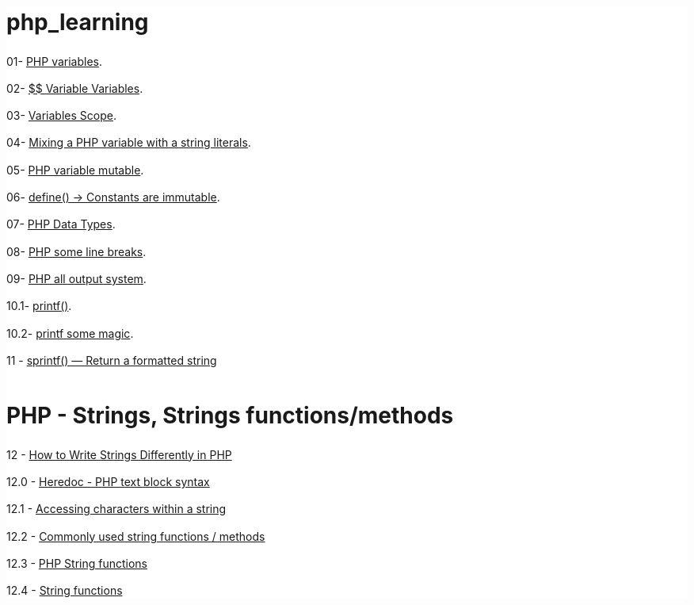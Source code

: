 # php_learning

01- [PHP variables](https://github.com/tufikhasan/php_learning/blob/a912fa9d94098e980f2a1e5e9741ffff0c6d65b0/index.php).

02- [$$ Variable Variables](https://github.com/tufikhasan/php_learning/blob/19a8eb8ff31df0b3787be40a7e34a9ce2087eef0/index.php).

03- [Variables Scope](https://github.com/tufikhasan/php_learning/blob/b5b78ea3b65987a3f2a202cd5dd24d0ce1938582/index.php).

04- [Mixing a PHP variable with a string literals](https://github.com/tufikhasan/php_learning/blob/d5a69acde3d4b3225343401fc626af55674514ea/index.php).

05- [PHP variable mutable](https://github.com/tufikhasan/php_learning/blob/1f42a79497de88016001326286c6e1bbadf398e0/index.php).

06- [define() -> Constants are immutable](https://github.com/tufikhasan/php_learning/blob/6ea5e5173b59864a07a2bebea629286f2be478e7/index.php).

07- [PHP Data Types](https://github.com/tufikhasan/php_learning/blob/efd3f339ea4fc70041cc220a81962307b008483c/index.php).

08- [PHP some line breaks](https://github.com/tufikhasan/php_learning/blob/fd98c2270b8a5042db76ffc83c7f4c51db8ac5db/index.php).

09- [PHP all output system](https://github.com/tufikhasan/php_learning/blob/96e3635f1e368429644b0a2f8bea08abab58a12e/index.php).

10.1- [printf()](https://github.com/tufikhasan/php_learning/blob/1726970377619a88dcb81dd0e238993bf4c46c46/index.php).

10.2- [printf some magic](https://github.com/tufikhasan/php_learning/blob/9c6c978e37e1df24196553949b7d2aaa17f5479b/index.php).

11 - [sprintf() — Return a formatted string](https://github.com/tufikhasan/php_learning/blob/ae58e5a9a71de246df475a6f2a87dd8d5514e23b/index.php)

# PHP - Strings, Strings functions/methods

12 - [How to Write Strings Differently in PHP](https://github.com/tufikhasan/php_learning/blob/942256e1eca275f22ac78376c210c7a665428ef0/index.php)

12.0 - [Heredoc - PHP text block syntax](https://github.com/tufikhasan/php_learning/blob/85ec6adddb497c42d7df1e48c29d3bab98745d7b/index.php)

12.1 - [Accessing characters within a string](https://github.com/tufikhasan/php_learning/blob/871b2b046b406a98fb27a025dcd4d53a7e662963/index.php)

12.2 - [Commonly used string functions / methods](https://github.com/tufikhasan/php_learning/blob/27c1bf0e03e88ca1a85d85a3b1a3db048e029930/index.php)

12.3 - [PHP String functions](https://github.com/tufikhasan/php_learning/blob/35b2f3434d59bfe37d0397c1e77fd2f7a6793af5/index.php)

12.4 - [String functions](https://github.com/tufikhasan/php_learning/blob/872054aeda03ebdfe89f8833416e8468efb8de81/index.php)
